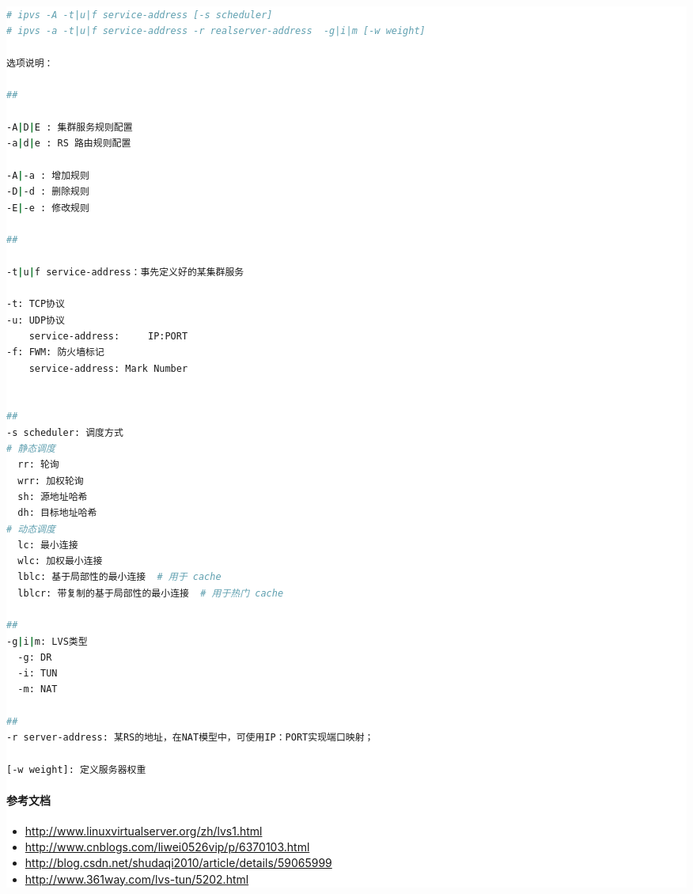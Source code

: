 ```bash
# ipvs -A -t|u|f service-address [-s scheduler]
# ipvs -a -t|u|f service-address -r realserver-address  -g|i|m [-w weight]

选项说明：

##

-A|D|E : 集群服务规则配置
-a|d|e : RS 路由规则配置

-A|-a : 增加规则
-D|-d : 删除规则
-E|-e : 修改规则

##

-t|u|f service-address：事先定义好的某集群服务

-t: TCP协议
-u: UDP协议
    service-address:     IP:PORT
-f: FWM: 防火墙标记
    service-address: Mark Number


##
-s scheduler: 调度方式
# 静态调度
  rr: 轮询
  wrr: 加权轮询
  sh: 源地址哈希
  dh: 目标地址哈希
# 动态调度
  lc: 最小连接
  wlc: 加权最小连接
  lblc: 基于局部性的最小连接  # 用于 cache
  lblcr: 带复制的基于局部性的最小连接  # 用于热门 cache

##
-g|i|m: LVS类型   
  -g: DR
  -i: TUN
  -m: NAT

##
-r server-address: 某RS的地址，在NAT模型中，可使用IP：PORT实现端口映射；

[-w weight]: 定义服务器权重
```

#### 参考文档

+ http://www.linuxvirtualserver.org/zh/lvs1.html
+ http://www.cnblogs.com/liwei0526vip/p/6370103.html
+ http://blog.csdn.net/shudaqi2010/article/details/59065999
+ http://www.361way.com/lvs-tun/5202.html
